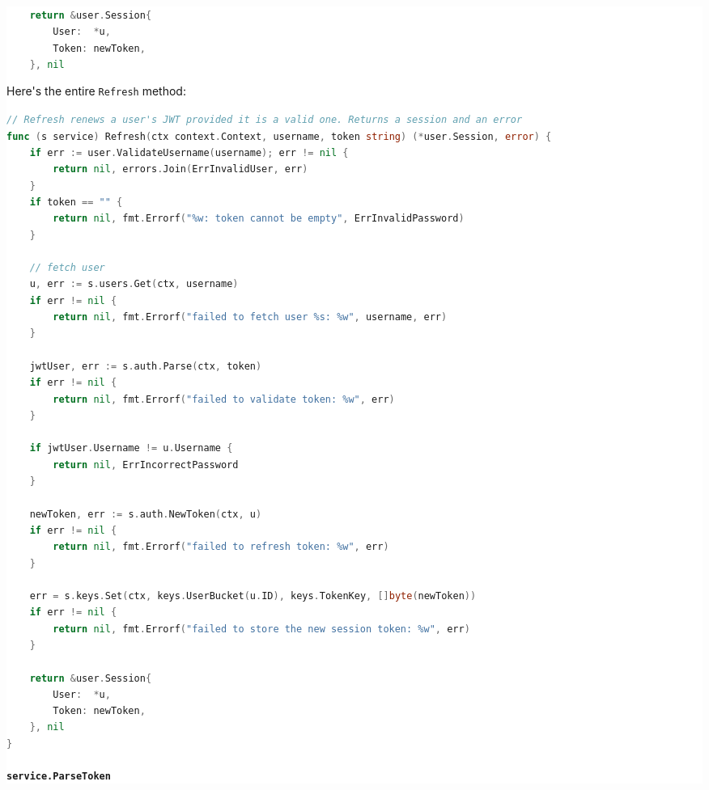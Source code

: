 ```go
	return &user.Session{
		User:  *u,
		Token: newToken,
	}, nil
```

Here's the entire `Refresh` method:


```go
// Refresh renews a user's JWT provided it is a valid one. Returns a session and an error
func (s service) Refresh(ctx context.Context, username, token string) (*user.Session, error) {
	if err := user.ValidateUsername(username); err != nil {
		return nil, errors.Join(ErrInvalidUser, err)
	}
	if token == "" {
		return nil, fmt.Errorf("%w: token cannot be empty", ErrInvalidPassword)
	}

	// fetch user
	u, err := s.users.Get(ctx, username)
	if err != nil {
		return nil, fmt.Errorf("failed to fetch user %s: %w", username, err)
	}

	jwtUser, err := s.auth.Parse(ctx, token)
	if err != nil {
		return nil, fmt.Errorf("failed to validate token: %w", err)
	}

	if jwtUser.Username != u.Username {
		return nil, ErrIncorrectPassword
	}

	newToken, err := s.auth.NewToken(ctx, u)
	if err != nil {
		return nil, fmt.Errorf("failed to refresh token: %w", err)
	}

	err = s.keys.Set(ctx, keys.UserBucket(u.ID), keys.TokenKey, []byte(newToken))
	if err != nil {
		return nil, fmt.Errorf("failed to store the new session token: %w", err)
	}

	return &user.Session{
		User:  *u,
		Token: newToken,
	}, nil
}
```


#### `service.ParseToken`
